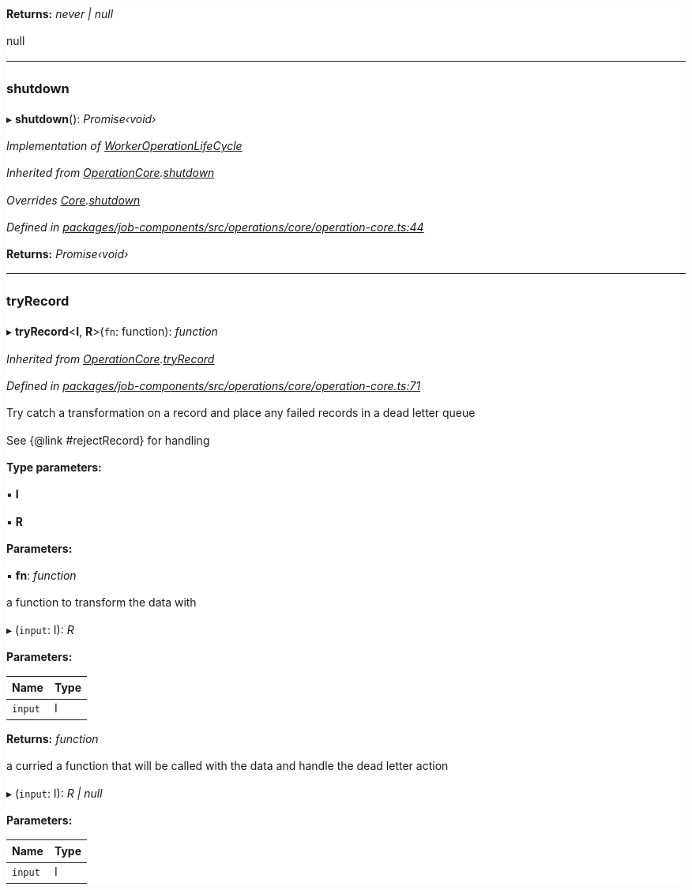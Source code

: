 **Returns:** *never | null*

null

___

###  shutdown

▸ **shutdown**(): *Promise‹void›*

*Implementation of [WorkerOperationLifeCycle](../interfaces/workeroperationlifecycle.md)*

*Inherited from [OperationCore](operationcore.md).[shutdown](operationcore.md#shutdown)*

*Overrides [Core](core.md).[shutdown](core.md#abstract-shutdown)*

*Defined in [packages/job-components/src/operations/core/operation-core.ts:44](https://github.com/terascope/teraslice/blob/653cf7530/packages/job-components/src/operations/core/operation-core.ts#L44)*

**Returns:** *Promise‹void›*

___

###  tryRecord

▸ **tryRecord**<**I**, **R**>(`fn`: function): *function*

*Inherited from [OperationCore](operationcore.md).[tryRecord](operationcore.md#tryrecord)*

*Defined in [packages/job-components/src/operations/core/operation-core.ts:71](https://github.com/terascope/teraslice/blob/653cf7530/packages/job-components/src/operations/core/operation-core.ts#L71)*

Try catch a transformation on a record and place any failed records in a dead letter queue

See {@link #rejectRecord} for handling

**Type parameters:**

▪ **I**

▪ **R**

**Parameters:**

▪ **fn**: *function*

a function to transform the data with

▸ (`input`: I): *R*

**Parameters:**

Name | Type |
------ | ------ |
`input` | I |

**Returns:** *function*

a curried a function that will be called
with the data and handle the dead letter action

▸ (`input`: I): *R | null*

**Parameters:**

Name | Type |
------ | ------ |
`input` | I |
